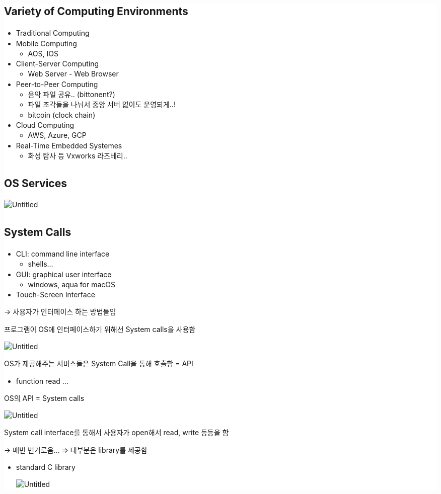 ## Variety of Computing Environments

- Traditional Computing
- Mobile Computing
    - AOS, IOS
- Client-Server Computing
    - Web Server - Web Browser
- Peer-to-Peer Computing
    - 음악 파일 공유.. (bittonent?)
    - 파일 조각들을 나눠서 중앙 서버 없이도 운영되게..!
    - bitcoin (clock chain)
- Cloud Computing
    - AWS, Azure, GCP
- Real-Time Embedded Systemes
    - 화성 탐사 등 Vxworks 라즈베리..

## OS Services

![Untitled](02%20%E1%84%8B%E1%85%AE%E1%86%AB%E1%84%8B%E1%85%A7%E1%86%BC%E1%84%8E%E1%85%A6%E1%84%8C%E1%85%A6%E1%84%8B%E1%85%B4%20%E1%84%80%E1%85%A2%E1%84%82%E1%85%A7%E1%86%B7%E1%84%80%E1%85%AA%20%E1%84%80%E1%85%AE%E1%84%8C%E1%85%A9%20dcf8ffd9717646fe8a90cdc05ddadefd/Untitled%2010.png)

## System Calls

- CLI: command line interface
    - shells…
- GUI: graphical user interface
    - windows, aqua for macOS
- Touch-Screen Interface

→ 사용자가 인터페이스 하는 방법들임

프로그램이 OS에 인터페이스하기 위해선 System calls을 사용함

![Untitled](02%20%E1%84%8B%E1%85%AE%E1%86%AB%E1%84%8B%E1%85%A7%E1%86%BC%E1%84%8E%E1%85%A6%E1%84%8C%E1%85%A6%E1%84%8B%E1%85%B4%20%E1%84%80%E1%85%A2%E1%84%82%E1%85%A7%E1%86%B7%E1%84%80%E1%85%AA%20%E1%84%80%E1%85%AE%E1%84%8C%E1%85%A9%20dcf8ffd9717646fe8a90cdc05ddadefd/Untitled%2011.png)

OS가 제공해주는 서비스들은 System Call을 통해 호출함 = API

- function read …

OS의 API = System calls

![Untitled](02%20%E1%84%8B%E1%85%AE%E1%86%AB%E1%84%8B%E1%85%A7%E1%86%BC%E1%84%8E%E1%85%A6%E1%84%8C%E1%85%A6%E1%84%8B%E1%85%B4%20%E1%84%80%E1%85%A2%E1%84%82%E1%85%A7%E1%86%B7%E1%84%80%E1%85%AA%20%E1%84%80%E1%85%AE%E1%84%8C%E1%85%A9%20dcf8ffd9717646fe8a90cdc05ddadefd/Untitled%2012.png)

System call interface를 통해서 사용자가 open해서 read, write 등등을 함

→ 매번 번거로움… ⇒ 대부분은 library를 제공함

- standard C library
    
    ![Untitled](02%20%E1%84%8B%E1%85%AE%E1%86%AB%E1%84%8B%E1%85%A7%E1%86%BC%E1%84%8E%E1%85%A6%E1%84%8C%E1%85%A6%E1%84%8B%E1%85%B4%20%E1%84%80%E1%85%A2%E1%84%82%E1%85%A7%E1%86%B7%E1%84%80%E1%85%AA%20%E1%84%80%E1%85%AE%E1%84%8C%E1%85%A9%20dcf8ffd9717646fe8a90cdc05ddadefd/Untitled%2013.png)